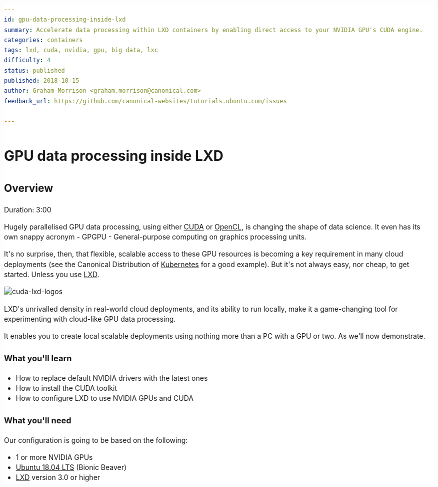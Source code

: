 ```yaml
---
id: gpu-data-processing-inside-lxd
summary: Accelerate data processing within LXD containers by enabling direct access to your NVIDIA GPU's CUDA engine.
categories: containers
tags: lxd, cuda, nvidia, gpu, big data, lxc
difficulty: 4
status: published
published: 2018-10-15
author: Graham Morrison <graham.morrison@canonical.com>
feedback_url: https://github.com/canonical-websites/tutorials.ubuntu.com/issues

---
```


# GPU data processing inside LXD
## Overview
Duration: 3:00

Hugely parallelised GPU data processing, using either [CUDA][nvidiacuda] or [OpenCL][opencl], is changing the shape of data science.
It even has its own snappy acronym - GPGPU - General-purpose computing on graphics processing units.

It's no surprise, then, that flexible, scalable access to these GPU resources is becoming a key requirement
in many cloud deployments (see the Canonical Distribution of [Kubernetes][kubernetes] for a good example).
But it's not always easy, nor cheap, to get started. Unless you use [LXD][lxd].

![cuda-lxd-logos](https://assets.ubuntu.com/v1/8546712c-rect5436.png)

LXD's unrivalled density in real-world cloud deployments, and its ability to run locally,
make it a game-changing tool for experimenting with cloud-like GPU data processing.

It enables you to create local scalable deployments using nothing more than a PC with a GPU or two.
As we'll now demonstrate.

### What you'll learn
- How to replace default NVIDIA drivers with the latest ones
- How to install the CUDA toolkit
- How to configure LXD to use NVIDIA GPUs and CUDA

### What you'll need
Our configuration is going to be based on the following:
- 1 or more NVIDIA GPUs
- [Ubuntu 18.04 LTS][bionic] (Bionic Beaver)
- [LXD][getstarted] version 3.0 or higher


[lxd]: https://www.ubuntu.com/containers/lxd
[bionic]: http://releases.ubuntu.com/18.04/
[nvidiacuda]: http://www.nvidia.com/object/cuda_home_new.html
[opencl]: https://www.khronos.org/opencl/
[kubernetes]: https://insights.ubuntu.com/2017/04/12/general-availability-of-kubernetes-1-6-on-ubuntu/
[ppa]: https://launchpad.net/~graphics-drivers/+archive/ubuntu/ppa
[getstarted]: https://tutorials.ubuntu.com/tutorial/tutorial-setting-up-lxd-1604#0
[cudadocs]: http://docs.nvidia.com/cuda/
[cudakuber]: https://insights.ubuntu.com/2017/02/15/gpus-kubernetes-for-deep-learning%E2%80%8A-%E2%80%8Apart-13/